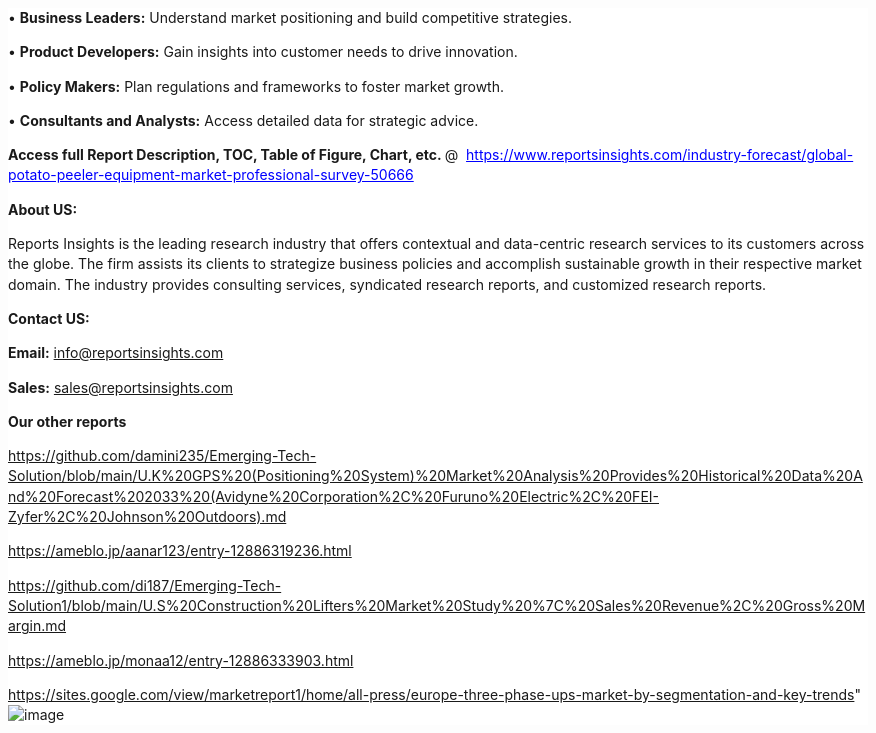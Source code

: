 • <strong>Business Leaders:</strong> Understand market positioning and build competitive strategies.

• <strong>Product Developers:</strong> Gain insights into customer needs to drive innovation.

• <strong>Policy Makers:</strong> Plan regulations and frameworks to foster market growth.

• <strong>Consultants and Analysts:</strong> Access detailed data for strategic advice.
</ul>
<strong>Access full Report Description, TOC, Table of Figure, Chart, etc. </strong>@  <a href=https://www.reportsinsights.com/industry-forecast/global-potato-peeler-equipment-market-professional-survey-50666 style=color:#0000ff;>https://www.reportsinsights.com/industry-forecast/global-potato-peeler-equipment-market-professional-survey-50666</a></font>

<strong><strong>About US</strong>:</strong>

Reports Insights is the leading research industry that offers contextual and data-centric research services to its customers across the globe. The firm assists its clients to strategize business policies and accomplish sustainable growth in their respective market domain. The industry provides consulting services, syndicated research reports, and customized research reports.

<strong>Contact US:</strong>

<p class=""""><b>Email:</b> <a href=mailto:info@reportsinsights.com>info@reportsinsights.com</a></p>
<p class=""""><b>Sales:</b> <a href=mailto:sales@reportsinsights.com>sales@reportsinsights.com</a></p>

<strong>Our other reports</strong>

<a href=https://github.com/damini235/Emerging-Tech-Solution/blob/main/U.K%20GPS%20(Positioning%20System)%20Market%20Analysis%20Provides%20Historical%20Data%20And%20Forecast%202033%20(Avidyne%20Corporation%2C%20Furuno%20Electric%2C%20FEI-Zyfer%2C%20Johnson%20Outdoors).md>https://github.com/damini235/Emerging-Tech-Solution/blob/main/U.K%20GPS%20(Positioning%20System)%20Market%20Analysis%20Provides%20Historical%20Data%20And%20Forecast%202033%20(Avidyne%20Corporation%2C%20Furuno%20Electric%2C%20FEI-Zyfer%2C%20Johnson%20Outdoors).md</a>

<a href=https://ameblo.jp/aanar123/entry-12886319236.html>https://ameblo.jp/aanar123/entry-12886319236.html</a>

<a href=https://github.com/di187/Emerging-Tech-Solution1/blob/main/U.S%20Construction%20Lifters%20Market%20Study%20%7C%20Sales%20Revenue%2C%20Gross%20Margin.md>https://github.com/di187/Emerging-Tech-Solution1/blob/main/U.S%20Construction%20Lifters%20Market%20Study%20%7C%20Sales%20Revenue%2C%20Gross%20Margin.md</a>

<a href=https://ameblo.jp/monaa12/entry-12886333903.html>https://ameblo.jp/monaa12/entry-12886333903.html</a>

<a href=https://sites.google.com/view/marketreport1/home/all-press/europe-three-phase-ups-market-by-segmentation-and-key-trends>https://sites.google.com/view/marketreport1/home/all-press/europe-three-phase-ups-market-by-segmentation-and-key-trends</a>"
![image](https://github.com/user-attachments/assets/423c9c36-2489-47e0-a47b-6c8060668519)
